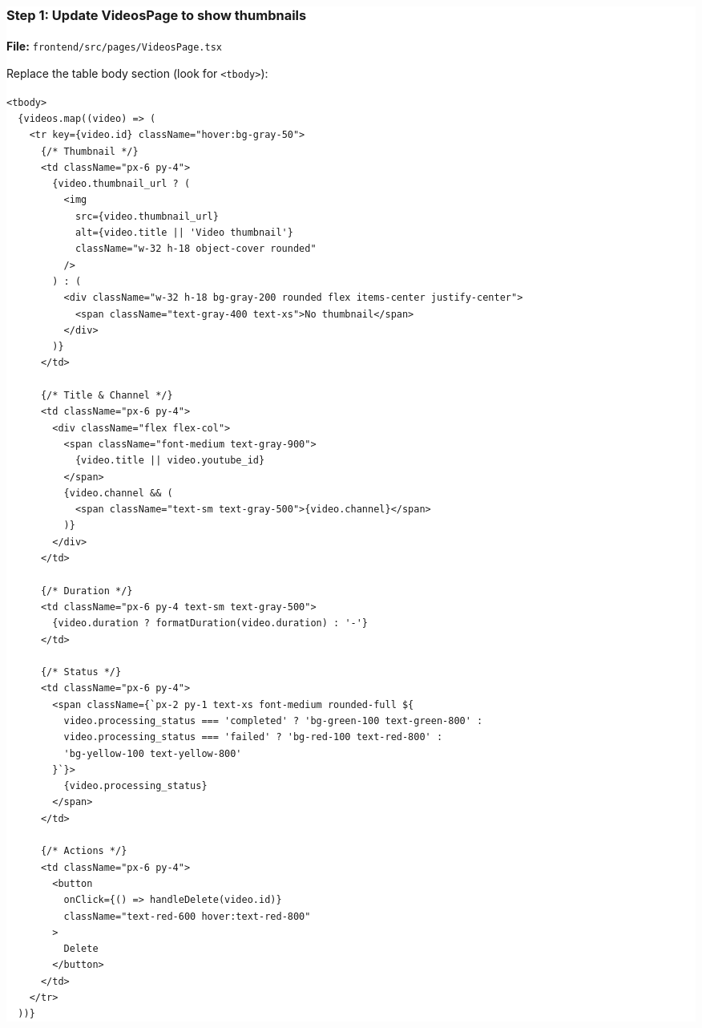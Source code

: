 
### Step 1: Update VideosPage to show thumbnails

**File:** `frontend/src/pages/VideosPage.tsx`

Replace the table body section (look for `<tbody>`):

```tsx
<tbody>
  {videos.map((video) => (
    <tr key={video.id} className="hover:bg-gray-50">
      {/* Thumbnail */}
      <td className="px-6 py-4">
        {video.thumbnail_url ? (
          <img
            src={video.thumbnail_url}
            alt={video.title || 'Video thumbnail'}
            className="w-32 h-18 object-cover rounded"
          />
        ) : (
          <div className="w-32 h-18 bg-gray-200 rounded flex items-center justify-center">
            <span className="text-gray-400 text-xs">No thumbnail</span>
          </div>
        )}
      </td>

      {/* Title & Channel */}
      <td className="px-6 py-4">
        <div className="flex flex-col">
          <span className="font-medium text-gray-900">
            {video.title || video.youtube_id}
          </span>
          {video.channel && (
            <span className="text-sm text-gray-500">{video.channel}</span>
          )}
        </div>
      </td>

      {/* Duration */}
      <td className="px-6 py-4 text-sm text-gray-500">
        {video.duration ? formatDuration(video.duration) : '-'}
      </td>

      {/* Status */}
      <td className="px-6 py-4">
        <span className={`px-2 py-1 text-xs font-medium rounded-full ${
          video.processing_status === 'completed' ? 'bg-green-100 text-green-800' :
          video.processing_status === 'failed' ? 'bg-red-100 text-red-800' :
          'bg-yellow-100 text-yellow-800'
        }`}>
          {video.processing_status}
        </span>
      </td>

      {/* Actions */}
      <td className="px-6 py-4">
        <button
          onClick={() => handleDelete(video.id)}
          className="text-red-600 hover:text-red-800"
        >
          Delete
        </button>
      </td>
    </tr>
  ))}
```